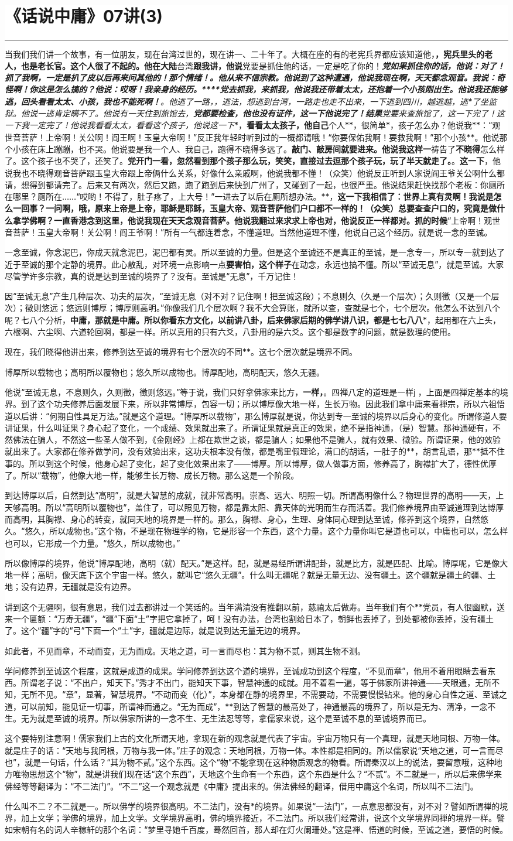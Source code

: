 # 《话说中庸》07讲(3)

------

当我们我们讲一个故事，有一位朋友，现在台湾过世的，现在讲一、二十年了。大概在座的有的老宪兵界都应该知道他，**，宪兵里头的老人，也是老长官。这个人很了不起的。他在大陆**台湾**跟我讲，他说**党要是抓住他的话，一定是吃了你的！*****党如果抓住你的话，他说：对了！抓了我啊，一定是扒了皮以后再来问其他的！那个情绪！**。他从来不信宗教。他说到了这种遭遇，他说我现在啊，天天都念观音。我说：奇怪啊！你这是怎么搞的？他说：哎呀！我亲身的经历。****党去抓我，**来抓我，他说我还带着太太，还抱着一个小孩**刚出生。他说我还能够逃，回头看看太太、小孩，我也不能死啊！**。他逃了一路，*，逃法，想逃到台湾，一路走也走不出来，一下逃到四川，越逃越*，逃*了坐监狱。他说一逃肯定瞒不了。他说有一天住到旅馆去，**党都要检查，他也没有证件，这一下他说完了！结果**党要来查旅馆了，这一下完了！这一下我一定完了！他说我看看太太，看看这个孩子，他说这一下**，**看看太太孩子，他自己**个人**，很简单*，孩子怎么办？他说我**：“观世音菩萨！上帝啊！关公啊！阎王啊！玉皇大帝啊！”反正我年轻时听到过的一概都请哦！“你要保佑我啊！要救我啊！”那个小孩**。他说那个小孩在床上蹦蹦，也不哭。他说要是我一个人、我自己，跑得不晓得多远了。**敲门、敲房间就要进来。他说我这样一**祷告了**不晓得**怎么样了。这个孩子也不哭了，还笑了。**党开门一看，忽然看到那个孩子那么玩，笑笑，直接过去逗那个孩子玩，玩了半天就走了。**。**这一下**，他说我也不晓得观音菩萨跟玉皇大帝跟上帝俩什么关系，好像什么亲戚啊，他说我都不懂！（众笑）他说反正听到人家说阎王爷关公啊什么都请，想得到都请完了。后来又有两次，然后又跑，跑了跑到后来快到广州了，又碰到了一起，也很严重。他说结果赶快找那个老板：你厕所在哪里？厕所在……“哎哟！不得了，肚子疼了，上大号！”一进去了以后在厕所想办法。**，**这一下我相信了：世界上真有灵啊！我说是怎么一回事？一问啊，哦，原来上帝是上帝，耶稣是耶稣，玉皇大帝、观音菩萨他们户口都不一样的！（众笑）总要查查户口的，究竟是做什么拿学佛啊？**一直香港念到这里，他说我现在天天念观音菩萨**。他说我翻过来求求上帝也对，他说反正一样都对。抓的时候**“上帝啊！观世音菩萨！玉皇大帝啊！关公啊！阎王爷啊！”所有一气都连着念，不懂道理。当然他道理不懂，他说自己这个经历。就是说一念的至诚。

一念至诚，你念泥巴，你成天就念泥巴，泥巴都有灵。所以至诚的力量。但是这个至诚还不是真正的至诚，是一念专一，所以专一就到达了近于至诚的那个定静的境界。此心散乱，对环境一点影响一点**要害怕，这个样子**在动念，永远也搞不懂。所以“至诚无息”，就是至诚。大家尽管学许多宗教，真的说是达到至诚的境界了？没有。至诚是“无息”，千万记住！

因“至诚无息”产生几种层次、功夫的层次，“至诚无息（对不对？记住啊！把至诚这段）；不息则久（久是一个层次）；久则徵（又是一个层次）；徵则悠远；悠远则博厚；博厚则高明。”你像我们几个层次啊？我不大会算账，就所以查，查就是七个，七个层次。他怎么不达到八个呢？七八个分析，**中庸，那就是中庸。所以你看东方文化，以前讲八卦，后来佛家后期的佛学讲八识，都是七七八八***，起用都在六上头，六根啊、六尘啊、六道轮回啊，都是一样。所以真用的只有六爻，八卦用的是六爻。这个都是数字的问题，就是数理的使用。

现在，我们晓得他讲出来，修养到达至诚的境界有七个层次的不同**。这七个层次就是境界不同。

博厚所以载物也；高明所以覆物也；悠久所以成物也。博厚配地，高明配天，悠久无疆。

他说“至诚无息，不息则久，久则徵，徵则悠远。”等于说，我们只好拿佛家来比方，**一样，**。四禅八定的道理是一样j ，上面是四禅定基本的境界。到了这个功夫修养后面发展下来，所以非常博厚，包容一切；所以博厚像大地一样，生长万物。因此我们拿中庸来看禅宗，所以六祖悟道以后讲：“何期自性具足万法。”就是这个道理。“博厚所以载物”，那么博厚就是说，你达到专一至诚的境界以后身心的变化。所谓修道人要讲证果，什么叫证果？身心起了变化，一个成绩、效果就出来了。所谓证果就是真正的效果，绝不是指神通，（是）智慧。那神通硬有，不然佛法在骗人，不然这一些圣人做不到，《金刚经》上都在欺世之谈，都是骗人；如果他不是骗人，就有效果、徵验。所谓证果，他的效验就出来了。大家都在修养做学问，没有效验出来，这功夫根本没有做，都是嘴里假理论，满口的胡话，一肚子的**，胡言乱语，那**抵不住事的。所以到这个时候，他身心起了变化，起了变化效果出来了——博厚。所以博厚，做人做事方面，修养高了，胸襟扩大了，德性优厚了。所以“载物”，他像大地一样，能够生长万物、成长万物。那么这是一个阶段。

到达博厚以后，自然到达“高明”，就是大智慧的成就，就非常高明。崇高、远大、明照一切。所谓高明像什么？物理世界的高明——天，上天够高明。所以“高明所以覆物也”，盖住了，可以照见万物，都是靠太阳、靠天体的光明而生存而活着。我们修养境界由至诚道理到达博厚而高明，其胸襟、身心的转变，就同天地的境界是一样的。那么，胸襟、身心，生理、身体同心理到达至诚，修养到这个境界，自然悠久。“悠久，所以成物也。”这个物，不是现在物理学的物，它是形容一个东西，这个力量。这个力量你叫它是道也可以，中庸也可以，怎么样也可以，它形成一个力量。“悠久，所以成物也。”

所以像博厚的境界，他说“博厚配地，高明（就）配天。”是这样。配，就是易经所谓讲配卦，就是比方，就是匹配、比喻。博厚呢，它是像大地一样；高明，像天底下这个宇宙一样。悠久，就叫它“悠久无疆”。什么叫无疆呢？就是无量无边、没有疆土。这个疆就是疆土的疆、土地；没有边界，无疆就是没有边界。

讲到这个无疆啊，很有意思，我们过去都讲过一个笑话的。当年满清没有推翻以前，慈禧太后做寿。当年我们有个**党员，有人很幽默，送来一个匾额：“万寿无疆”，“疆”下面“土”字把它拿掉了，呵！没有办法，台湾也割给日本了，朝鲜也丢掉了，到处都被你丢掉，没有疆土了。这个“疆”字的“弓”下面一个“土”字，疆就是边际，就是说到达无量无边的境界。

如此者，不见而章，不动而变，无为而成。天地之道，可一言而尽也：其为物不贰，则其生物不测。

学问修养到至诚这个程度，这就是成道的成果。学问修养到达这个道的境界，至诚成功到这个程度，“不见而章”，他用不着用眼睛去看东西。所谓老子说：“不出户，知天下。”秀才不出门，能知天下事，智慧神通的成就。用不着看一遍，等于佛家所讲神通——天眼通，无所不知，无所不见。“章”，显著，智慧境界。“不动而变（化）”，本身都在静的境界里，不需要动，不需要慢慢钻来。他的身心自性之道、至诚之道，可以前知，能见证一切事，所谓神而通之。“无为而成”，**到达了智慧的最高处了，神通最高的境界了，所以是无为、清净，一念不生。无为就是至诚的境界。所以佛家所讲的一念不生、无生法忍等等，拿儒家来说，这个是至诚不息的至诚境界而已。

这个要特别注意啊！儒家我们上古的文化所谓天地，拿现在新的观念就是代表了宇宙。宇宙万物只有一个真理，就是天地同根、万物一体。就是庄子的话：“天地与我同根，万物与我一体。”庄子的观念：天地同根，万物一体。本性都是相同的。所以儒家说“天地之道，可一言而尽也”，就是一句话，什么话？“其为物不贰。”这个东西。这个“物”不能拿现在这种物质观念的物看。所谓秦汉以上的说法，要留意哦，这种地方唯物思想这个“物”，就是讲我们现在话“这个东西”，天地这个生命有一个东西，这个东西是什么？“不贰”。不二就是一，所以后来佛学来佛经等等翻译为：“不二法门”。“不二”这一个观念就是《中庸》提出来的。佛法佛经的翻译，借用中庸这个名词，所以叫不二法门。

什么叫不二？不二就是一。所以佛学的境界很高明。不二法门，没有*的境界。如果说“一法门”，一点意思都没有，对不对？譬如所谓禅的境界，加上文学；学佛的境界，加上文学。文学境界高明，佛的境界接近，不二法门。所以我们经常讲，说这个文学境界同禅的境界一样。譬如宋朝有名的词人辛稼轩的那个名词：“梦里寻她千百度，蓦然回首，那人却在灯火阑珊处。”这是禅、悟道的时候，至诚之道，要悟的时候。
